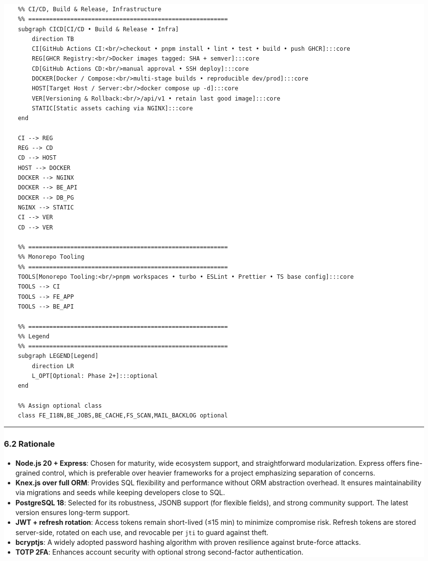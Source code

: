 ```mermaid
    %% CI/CD, Build & Release, Infrastructure
    %% =========================================================
    subgraph CICD[CI/CD • Build & Release • Infra]
        direction TB
        CI[GitHub Actions CI:<br/>checkout • pnpm install • lint • test • build • push GHCR]:::core
        REG[GHCR Registry:<br/>Docker images tagged: SHA + semver]:::core
        CD[GitHub Actions CD:<br/>manual approval • SSH deploy]:::core
        DOCKER[Docker / Compose:<br/>multi-stage builds • reproducible dev/prod]:::core
        HOST[Target Host / Server:<br/>docker compose up -d]:::core
        VER[Versioning & Rollback:<br/>/api/v1 • retain last good image]:::core
        STATIC[Static assets caching via NGINX]:::core
    end

    CI --> REG
    REG --> CD
    CD --> HOST
    HOST --> DOCKER
    DOCKER --> NGINX
    DOCKER --> BE_API
    DOCKER --> DB_PG
    NGINX --> STATIC
    CI --> VER
    CD --> VER

    %% =========================================================
    %% Monorepo Tooling
    %% =========================================================
    TOOLS[Monorepo Tooling:<br/>pnpm workspaces • turbo • ESLint • Prettier • TS base config]:::core
    TOOLS --> CI
    TOOLS --> FE_APP
    TOOLS --> BE_API

    %% =========================================================
    %% Legend
    %% =========================================================
    subgraph LEGEND[Legend]
        direction LR
        L_OPT[Optional: Phase 2+]:::optional
    end

    %% Assign optional class
    class FE_I18N,BE_JOBS,BE_CACHE,FS_SCAN,MAIL_BACKLOG optional
```

---

### 6.2 Rationale

- **Node.js 20 + Express**: Chosen for maturity, wide ecosystem support, and straightforward modularization. Express offers fine-grained control, which is preferable over heavier frameworks for a project emphasizing separation of concerns.
- **Knex.js over full ORM**: Provides SQL flexibility and performance without ORM abstraction overhead. It ensures maintainability via migrations and seeds while keeping developers close to SQL.
- **PostgreSQL 18**: Selected for its robustness, JSONB support (for flexible fields), and strong community support. The latest version ensures long-term support.
- **JWT + refresh rotation**: Access tokens remain short-lived (≤15 min) to minimize compromise risk. Refresh tokens are stored server-side, rotated on each use, and revocable per `jti` to guard against theft.
- **bcryptjs**: A widely adopted password hashing algorithm with proven resilience against brute-force attacks.
- **TOTP 2FA**: Enhances account security with optional strong second-factor authentication.